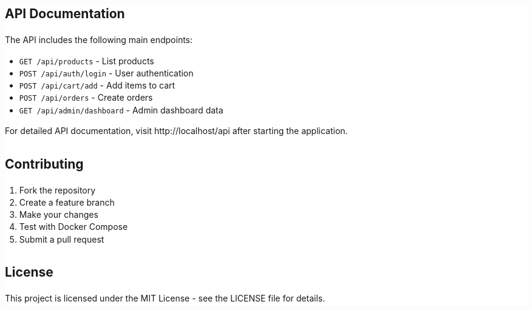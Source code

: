 ## API Documentation

The API includes the following main endpoints:

- `GET /api/products` - List products
- `POST /api/auth/login` - User authentication
- `POST /api/cart/add` - Add items to cart
- `POST /api/orders` - Create orders
- `GET /api/admin/dashboard` - Admin dashboard data

For detailed API documentation, visit http://localhost/api after starting the application.

## Contributing

1. Fork the repository
2. Create a feature branch
3. Make your changes
4. Test with Docker Compose
5. Submit a pull request

## License

This project is licensed under the MIT License - see the LICENSE file for details.